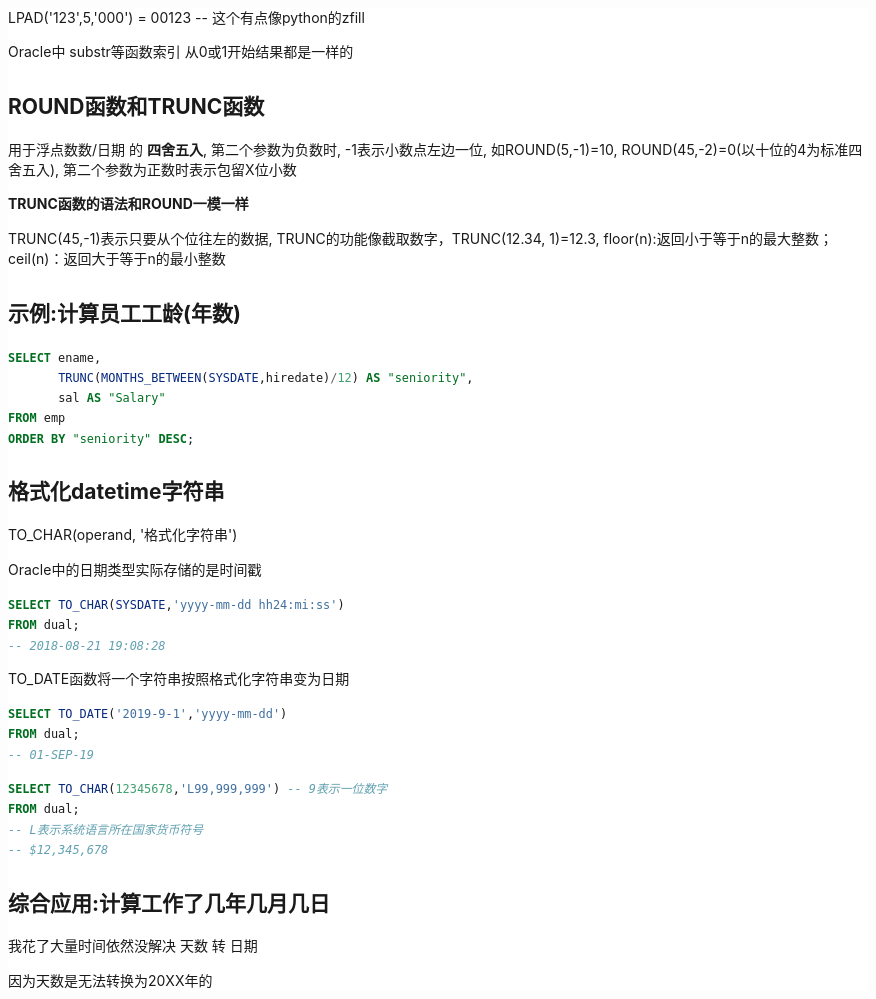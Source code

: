 LPAD('123',5,'000') = 00123 -- 这个有点像python的zfill

Oracle中 substr等函数索引 从0或1开始结果都是一样的

## ROUND函数和TRUNC函数

用于浮点数数/日期 的 **四舍五入**, 第二个参数为负数时, -1表示小数点左边一位, 如ROUND(5,-1)=10, ROUND(45,-2)=0(以十位的4为标准四舍五入), 第二个参数为正数时表示包留X位小数

**TRUNC函数的语法和ROUND一模一样**

TRUNC(45,-1)表示只要从个位往左的数据, TRUNC的功能像截取数字，TRUNC(12.34, 1)=12.3, floor(n):返回小于等于n的最大整数； ceil(n)：返回大于等于n的最小整数

## 示例:计算员工工龄(年数)

```sql
SELECT ename,
       TRUNC(MONTHS_BETWEEN(SYSDATE,hiredate)/12) AS "seniority",
       sal AS "Salary"
FROM emp
ORDER BY "seniority" DESC;
```

## 格式化datetime字符串

TO_CHAR(operand, '格式化字符串')

Oracle中的日期类型实际存储的是时间戳

```sql
SELECT TO_CHAR(SYSDATE,'yyyy-mm-dd hh24:mi:ss')
FROM dual;
-- 2018-08-21 19:08:28
```

TO_DATE函数将一个字符串按照格式化字符串变为日期

```sql
SELECT TO_DATE('2019-9-1','yyyy-mm-dd')
FROM dual;
-- 01-SEP-19
```

```sql
SELECT TO_CHAR(12345678,'L99,999,999') -- 9表示一位数字
FROM dual;
-- L表示系统语言所在国家货币符号
-- $12,345,678
```

## 综合应用:计算工作了几年几月几日

我花了大量时间依然没解决 天数 转 日期

因为天数是无法转换为20XX年的
